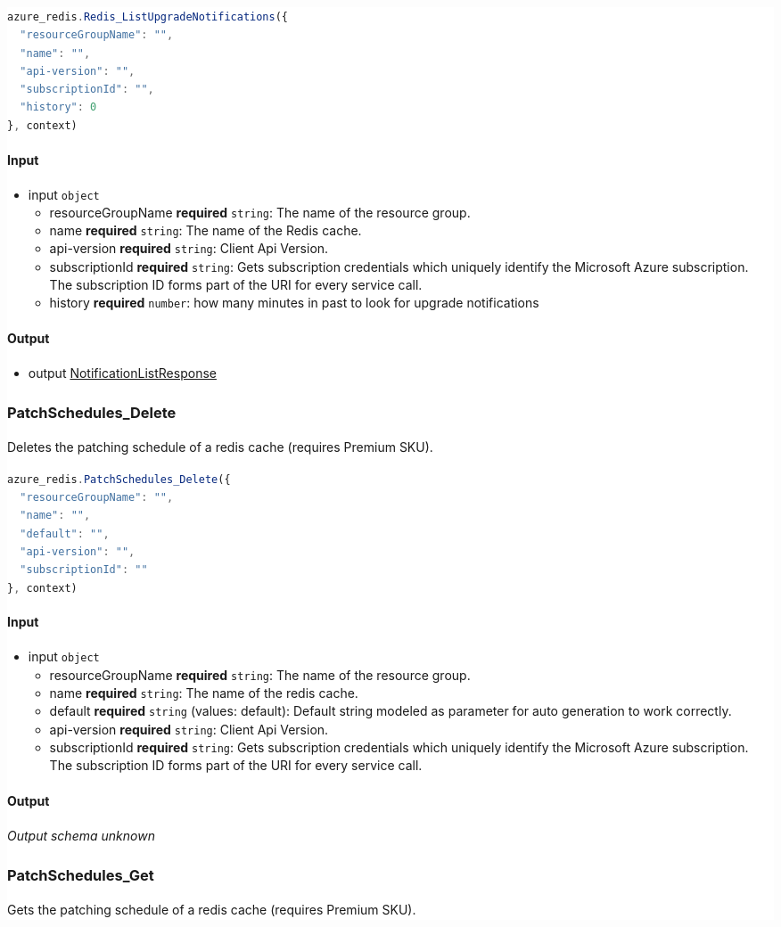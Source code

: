 
```js
azure_redis.Redis_ListUpgradeNotifications({
  "resourceGroupName": "",
  "name": "",
  "api-version": "",
  "subscriptionId": "",
  "history": 0
}, context)
```

#### Input
* input `object`
  * resourceGroupName **required** `string`: The name of the resource group.
  * name **required** `string`: The name of the Redis cache.
  * api-version **required** `string`: Client Api Version.
  * subscriptionId **required** `string`: Gets subscription credentials which uniquely identify the Microsoft Azure subscription. The subscription ID forms part of the URI for every service call.
  * history **required** `number`: how many minutes in past to look for upgrade notifications

#### Output
* output [NotificationListResponse](#notificationlistresponse)

### PatchSchedules_Delete
Deletes the patching schedule of a redis cache (requires Premium SKU).


```js
azure_redis.PatchSchedules_Delete({
  "resourceGroupName": "",
  "name": "",
  "default": "",
  "api-version": "",
  "subscriptionId": ""
}, context)
```

#### Input
* input `object`
  * resourceGroupName **required** `string`: The name of the resource group.
  * name **required** `string`: The name of the redis cache.
  * default **required** `string` (values: default): Default string modeled as parameter for auto generation to work correctly.
  * api-version **required** `string`: Client Api Version.
  * subscriptionId **required** `string`: Gets subscription credentials which uniquely identify the Microsoft Azure subscription. The subscription ID forms part of the URI for every service call.

#### Output
*Output schema unknown*

### PatchSchedules_Get
Gets the patching schedule of a redis cache (requires Premium SKU).
